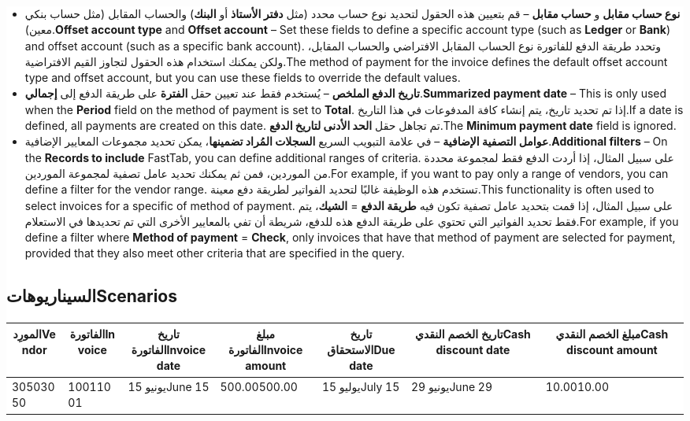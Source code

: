 - <span data-ttu-id="1c31d-157">**نوع حساب مقابل** و **حساب مقابل** – قم بتعيين هذه الحقول لتحديد نوع حساب محدد (مثل **دفتر الأستاذ** أو **البنك**) والحساب المقابل (مثل حساب بنكي معين).</span><span class="sxs-lookup"><span data-stu-id="1c31d-157">**Offset account type** and **Offset account** – Set these fields to define a specific account type (such as **Ledger** or **Bank**) and offset account (such as a specific bank account).</span></span> <span data-ttu-id="1c31d-158">وتحدد طريقة الدفع للفاتورة نوع الحساب المقابل الافتراضي والحساب المقابل، ولكن يمكنك استخدام هذه الحقول لتجاوز القيم الافتراضية.</span><span class="sxs-lookup"><span data-stu-id="1c31d-158">The method of payment for the invoice defines the default offset account type and offset account, but you can use these fields to override the default values.</span></span>
- <span data-ttu-id="1c31d-159">**تاريخ الدفع الملخص** – يُستخدم فقط عند تعيين حقل **الفترة** على طريقة الدفع إلى **إجمالي**.</span><span class="sxs-lookup"><span data-stu-id="1c31d-159">**Summarized payment date** – This is only used when the **Period** field on the method of payment is set to **Total**.</span></span> <span data-ttu-id="1c31d-160">إذا تم تحديد تاريخ، يتم إنشاء كافة المدفوعات في هذا التاريخ.</span><span class="sxs-lookup"><span data-stu-id="1c31d-160">If a date is defined, all payments are created on this date.</span></span> <span data-ttu-id="1c31d-161">تم تجاهل حقل **الحد الأدنى لتاريخ الدفع**.</span><span class="sxs-lookup"><span data-stu-id="1c31d-161">The **Minimum payment date** field is ignored.</span></span>
- <span data-ttu-id="1c31d-162">**عوامل التصفية الإضافية** – في علامة التبويب السريع **السجلات المُراد تضمينها**، يمكن تحديد مجموعات المعايير الإضافية.</span><span class="sxs-lookup"><span data-stu-id="1c31d-162">**Additional filters** – On the **Records to include** FastTab, you can define additional ranges of criteria.</span></span> <span data-ttu-id="1c31d-163">على سبيل المثال، إذا أردت الدفع فقط لمجموعة محددة من الموردين، فمن ثم يمكنك تحديد عامل تصفية لمجموعة الموردين.</span><span class="sxs-lookup"><span data-stu-id="1c31d-163">For example, if you want to pay only a range of vendors, you can define a filter for the vendor range.</span></span> <span data-ttu-id="1c31d-164">تستخدم هذه الوظيفة غالبًا لتحديد الفواتير لطريقة دفع معينة.</span><span class="sxs-lookup"><span data-stu-id="1c31d-164">This functionality is often used to select invoices for a specific of method of payment.</span></span> <span data-ttu-id="1c31d-165">على سبيل المثال، إذا قمت بتحديد عامل تصفية تكون فيه **طريقة الدفع** = **الشيك**، يتم فقط تحديد الفواتير التي تحتوي على طريقة الدفع هذه للدفع، شريطة أن تفي بالمعايير الأخرى التي تم تحديدها في الاستعلام.</span><span class="sxs-lookup"><span data-stu-id="1c31d-165">For example, if you define a filter where **Method of payment** = **Check**, only invoices that have that method of payment are selected for payment, provided that they also meet other criteria that are specified in the query.</span></span>

## <a name="scenarios"></a><span data-ttu-id="1c31d-166">السيناريوهات</span><span class="sxs-lookup"><span data-stu-id="1c31d-166">Scenarios</span></span>

| <span data-ttu-id="1c31d-167">المورِد</span><span class="sxs-lookup"><span data-stu-id="1c31d-167">Vendor</span></span> | <span data-ttu-id="1c31d-168">الفاتورة</span><span class="sxs-lookup"><span data-stu-id="1c31d-168">Invoice</span></span> | <span data-ttu-id="1c31d-169">تاريخ الفاتورة</span><span class="sxs-lookup"><span data-stu-id="1c31d-169">Invoice date</span></span> | <span data-ttu-id="1c31d-170">مبلغ الفاتورة</span><span class="sxs-lookup"><span data-stu-id="1c31d-170">Invoice amount</span></span> | <span data-ttu-id="1c31d-171">تاريخ الاستحقاق</span><span class="sxs-lookup"><span data-stu-id="1c31d-171">Due date</span></span> | <span data-ttu-id="1c31d-172">تاريخ الخصم النقدي</span><span class="sxs-lookup"><span data-stu-id="1c31d-172">Cash discount date</span></span> | <span data-ttu-id="1c31d-173">مبلغ الخصم النقدي</span><span class="sxs-lookup"><span data-stu-id="1c31d-173">Cash discount amount</span></span> |
|--------|---------|--------------|----------------|----------|--------------------|----------------------|
| <span data-ttu-id="1c31d-174">3050</span><span class="sxs-lookup"><span data-stu-id="1c31d-174">3050</span></span>   | <span data-ttu-id="1c31d-175">1001</span><span class="sxs-lookup"><span data-stu-id="1c31d-175">1001</span></span>    | <span data-ttu-id="1c31d-176">15 يونيو</span><span class="sxs-lookup"><span data-stu-id="1c31d-176">June 15</span></span>      | <span data-ttu-id="1c31d-177">500.00</span><span class="sxs-lookup"><span data-stu-id="1c31d-177">500.00</span></span>         | <span data-ttu-id="1c31d-178">15 يوليو</span><span class="sxs-lookup"><span data-stu-id="1c31d-178">July 15</span></span>  | <span data-ttu-id="1c31d-179">29 يونيو</span><span class="sxs-lookup"><span data-stu-id="1c31d-179">June 29</span></span>            | <span data-ttu-id="1c31d-180">10.00</span><span class="sxs-lookup"><span data-stu-id="1c31d-180">10.00</span></span>                |